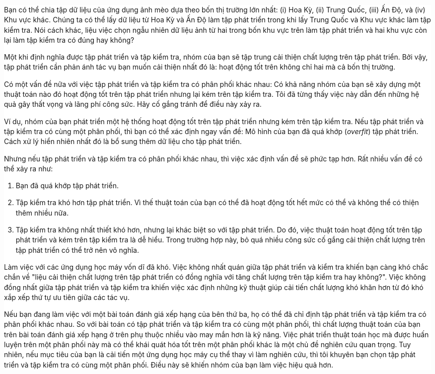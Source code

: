 
Bạn có thể chia tập dữ liệu của ứng dụng ảnh mèo dựa theo bốn thị trường lớn nhất: (i) Hoa Kỳ, (ii) Trung Quốc, (iii) Ấn Độ, và (iv) Khu vực khác. Chúng ta có thể lấy dữ liệu từ Hoa Kỳ và Ấn Độ làm tập phát triển trong khi lấy Trung Quốc và Khu vực khác làm tập kiểm tra. Nói cách khác, liệu việc chọn ngẫu nhiên dữ liệu ảnh từ hai trong bốn khu vực trên làm tập phát triển và hai khu vực còn lại làm tập kiểm tra có đúng hay không?


Một khi định nghĩa được tập phát triển và tập kiểm tra, nhóm của bạn sẽ tập trung cải thiện chất lượng trên tập phát triển. Bởi vậy, tập phát triển cần phản ánh tác vụ bạn muốn cải thiện nhất đó là: hoạt động tốt trên không chỉ hai mà cả bốn thị trường.


Có một vấn đề nữa với việc tập phát triển và tập kiểm tra có phân phối khác nhau: Có khả năng nhóm của bạn sẽ xây dựng một thuật toán nào đó hoạt động tốt trên tập phát triển nhưng lại kém trên tập kiểm tra. Tôi đã từng thấy việc này dẫn đến những hệ quả gây thất vọng và lãng phí công sức. Hãy cố gắng tránh để điều này xảy ra.


Ví dụ, nhóm của bạn phát triển một hệ thống hoạt động tốt trên tập phát triển nhưng kém trên tập kiểm tra. Nếu tập phát triển và tập kiểm tra có cùng một phân phối, thì bạn có thể xác định ngay vấn đề: Mô hình của bạn đã quá khớp (_overfit_) tập phát triển. Cách xử lý hiển nhiên nhất đó là bổ sung thêm dữ liệu cho tập phát triển.


Nhưng nếu tập phát triển và tập kiểm tra có phân phối khác nhau, thì việc xác định vấn đề sẽ phức tạp hơn. Rất nhiều vấn đề có thể xảy ra như:


1. Bạn đã quá khớp tập phát triển.


2. Tập kiểm tra khó hơn tập phát triển. Vì thế thuật toán của bạn có thể đã hoạt động tốt hết mức có thể và không thể có thiện thêm nhiều nữa.


3. Tập kiểm tra không nhất thiết khó hơn, nhưng lại khác biệt so với tập phát triển. Do đó, việc thuật toán hoạt động tốt trên tập phát triển và kém trên tập kiểm tra là dễ hiểu. Trong trường hợp này, bỏ quá nhiều công sức cố gắng cải thiện chất lượng trên tập phát triển có thể trở nên vô nghĩa.


Làm việc với các ứng dụng học máy vốn dĩ đã khó. Việc không nhất quán giữa tập phát triển và kiểm tra khiến bạn càng khó chắc chắn về "liệu cải thiện chất lượng trên tập phát triển có đồng nghĩa với tăng chất lượng trên tập kiểm tra hay không?". Việc không đồng nhất giữa tập phát triển và tập kiểm tra khiến việc xác định những kỹ thuật giúp cải tiến chất lượng khó khăn hơn từ đó khó xắp xếp thứ tự ưu tiên giữa các tác vụ.


Nếu bạn đang làm việc với một bài toán đánh giá xếp hạng của bên thứ ba, họ có thể đã chỉ định tập phát triển và tập kiểm tra có phân phối khác nhau. So với bài toán có tập phát triển và tập kiểm tra có cùng một phân phối, thì chất lượng thuật toán của bạn trên bài toán đánh giá xếp hạng ở trên phụ thuộc nhiều vào may mắn hơn là kỹ năng. Việc phát triển thuật toán học mà được huấn luyện trên một phân phối này mà có thể khái quát hóa tốt trên một phân phối khác là một chủ đề nghiên cứu quan trọng. Tuy nhiên, nếu mục tiêu của bạn là cải tiến một ứng dụng học máy cụ thể thay vì làm nghiên cứu, thì tôi khuyên bạn chọn tập phát triển và tập kiểm tra có cùng một phân phối. Điều này sẽ khiến nhóm của bạn làm việc hiệu quả hơn.



<a name="ch07"></a>
